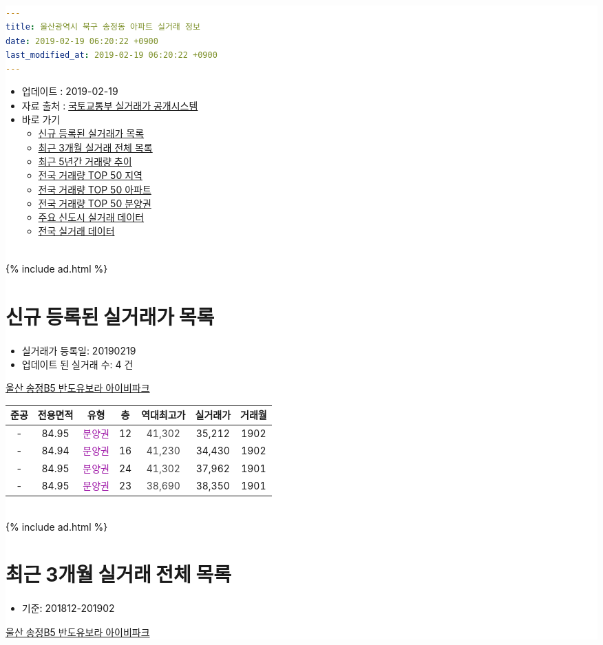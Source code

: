 ```yaml
---
title: 울산광역시 북구 송정동 아파트 실거래 정보
date: 2019-02-19 06:20:22 +0900
last_modified_at: 2019-02-19 06:20:22 +0900
---
```


* 업데이트 : 2019-02-19
* 자료 출처 : [국토교통부 실거래가 공개시스템](http://rt.molit.go.kr)
* 바로 가기
    * [신규 등록된 실거래가 목록](#신규-등록된-실거래가-목록)
    * [최근 3개월 실거래 전체 목록](#최근-3개월-실거래-전체-목록)
    * [최근 5년간 거래량 추이](#최근-5년간-거래량-추이)
    * [전국 거래량 TOP 50 지역](https://inasie.github.io/apt-trade-info/최근-3개월-전국에서-가장-거래가-많이-발생한-지역)
    * [전국 거래량 TOP 50 아파트](https://inasie.github.io/apt-trade-info/최근-3개월-전국에서-가장-거래가-많이-발생한-아파트)
    * [전국 거래량 TOP 50 분양권](https://inasie.github.io/apt-trade-info/최근-3개월-전국에서-가장-거래가-많이-발생한-분양권)
    * [주요 신도시 실거래 데이터](https://inasie.github.io/apt-trade-info/주요-신도시)
    * [전국 실거래 데이터](https://inasie.github.io/apt-trade-info/전국)
<br>
{% include ad.html %}
<br>

# 신규 등록된 실거래가 목록
* 실거래가 등록일: 20190219
* 업데이트 된 실거래 수: 4 건


[울산 송정B5 반도유보라 아이비파크](https://search.naver.com/search.naver?query=%EC%9A%B8%EC%82%B0%EA%B4%91%EC%97%AD%EC%8B%9C+%EB%B6%81%EA%B5%AC+%EC%86%A1%EC%A0%95%EB%8F%99+%EC%9A%B8%EC%82%B0+%EC%86%A1%EC%A0%95B5+%EB%B0%98%EB%8F%84%EC%9C%A0%EB%B3%B4%EB%9D%BC+%EC%95%84%EC%9D%B4%EB%B9%84%ED%8C%8C%ED%81%AC)

|준공|전용면적|유형|층|역대최고가|실거래가|거래월|
|:---:|:---:|:---:|:---:|:---:|:---:|:---:|
|-|84.95|<span style="color:#9C11A5">분양권</span>|12|<span style="color:#444444">41,302</span>|35,212|1902|
|-|84.94|<span style="color:#9C11A5">분양권</span>|16|<span style="color:#444444">41,230</span>|34,430|1902|
|-|84.95|<span style="color:#9C11A5">분양권</span>|24|<span style="color:#444444">41,302</span>|37,962|1901|
|-|84.95|<span style="color:#9C11A5">분양권</span>|23|<span style="color:#444444">38,690</span>|38,350|1901|


<br>
{% include ad.html %}
<br>

# 최근 3개월 실거래 전체 목록
* 기준: 201812-201902


[울산 송정B5 반도유보라 아이비파크](https://search.naver.com/search.naver?query=%EC%9A%B8%EC%82%B0%EA%B4%91%EC%97%AD%EC%8B%9C+%EB%B6%81%EA%B5%AC+%EC%86%A1%EC%A0%95%EB%8F%99+%EC%9A%B8%EC%82%B0+%EC%86%A1%EC%A0%95B5+%EB%B0%98%EB%8F%84%EC%9C%A0%EB%B3%B4%EB%9D%BC+%EC%95%84%EC%9D%B4%EB%B9%84%ED%8C%8C%ED%81%AC)
